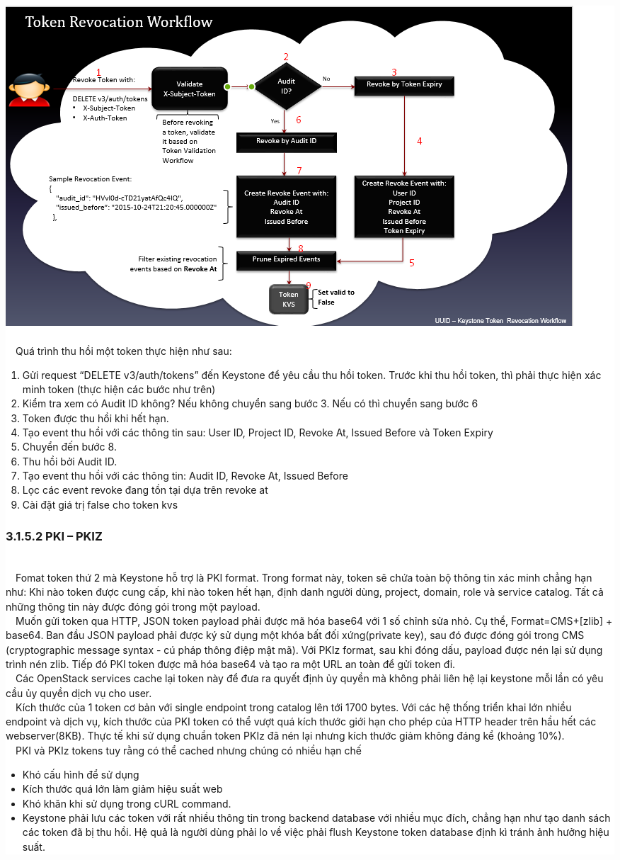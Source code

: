 <img src="img/uuid - token_revocation.png"/><br><br>
&emsp;Quá trình thu hồi một token thực hiện như sau:</br>
<ol>
    <li>Gửi request “DELETE v3/auth/tokens” đến Keystone để yêu cầu thu hồi token. Trước khi thu hồi token, thì phải thực hiện xác minh token (thực hiện các bước như trên)</li>
    <li>Kiểm tra xem có Audit ID không? Nếu không chuyển sang bước 3. Nếu có thì chuyển sang bước 6</li>
    <li>Token được thu hồi khi hết hạn.</li>
    <li>Tạo event thu hồi với các thông tin sau: User ID, Project ID, Revoke At, Issued Before và Token Expiry</li>
    <li>Chuyển đến bước 8.</li>
    <li>Thu hồi bởi Audit ID.</li>
    <li>Tạo event thu hồi với các thông tin: Audit ID, Revoke At, Issued Before</li>
    <li>Lọc các event revoke đang tồn tại dựa trên revoke at</li>
    <li>Cài đặt giá trị false cho token kvs</li>
</ol>
<h3><a name="format_pki">3.1.5.2	PKI – PKIZ</a></h3></br>
&emsp;Fomat token thứ 2 mà Keystone hỗ trợ là PKI format. Trong format này, token sẽ chứa toàn bộ thông tin xác minh chẳng hạn như: Khi nào token được cung cấp, khi nào token hết hạn, định danh người dùng, project, domain, role và service catalog. Tất cả những thông tin này được đóng gói trong một payload.</br>
&emsp;Muốn gửi token qua HTTP, JSON token payload phải được mã hóa base64 với 1 số chỉnh sửa nhỏ. Cụ thể, Format=CMS+[zlib] + base64. Ban đầu JSON payload phải được ký sử dụng một khóa bất đối xứng(private key), sau đó được đóng gói trong CMS (cryptographic message syntax - cú pháp thông điệp mật mã). Với PKIz format, sau khi đóng dấu, payload được nén lại sử dụng trình nén zlib. Tiếp đó PKI token được mã hóa base64 và tạo ra một URL an toàn để gửi token đi.</br>
&emsp;Các OpenStack services cache lại token này để đưa ra quyết định ủy quyền mà không phải liên hệ lại keystone mỗi lần có yêu cầu ủy quyền dịch vụ cho user.</br>
&emsp;Kích thước của 1 token cơ bản với single endpoint trong catalog lên tới 1700 bytes. Với các hệ thống triển khai lớn nhiều endpoint và dịch vụ, kích thước của PKI token có thể vượt quá kích thước giới hạn cho phép của HTTP header trên hầu hết các webserver(8KB). Thực tế khi sử dụng chuẩn token PKIz đã nén lại nhưng kích thước giảm không đáng kể (khoảng 10%).</br>
&emsp;PKI và PKIz tokens tuy rằng có thể cached nhưng chúng có nhiều hạn chế</br>
<ul>
    <li>Khó cấu hình để sử dụng</li>
    <li>Kích thước quá lớn làm giảm hiệu suất web</li>
    <li>Khó khăn khi sử dụng trong cURL command.</li>
    <li>Keystone phải lưu các token với rất nhiều thông tin trong backend database với nhiều mục đích, chẳng hạn như tạo danh sách các token đã bị thu hồi. Hệ quả là người dùng phải lo về việc phải flush Keystone token database định kì tránh ảnh hưởng hiệu suất.</li>